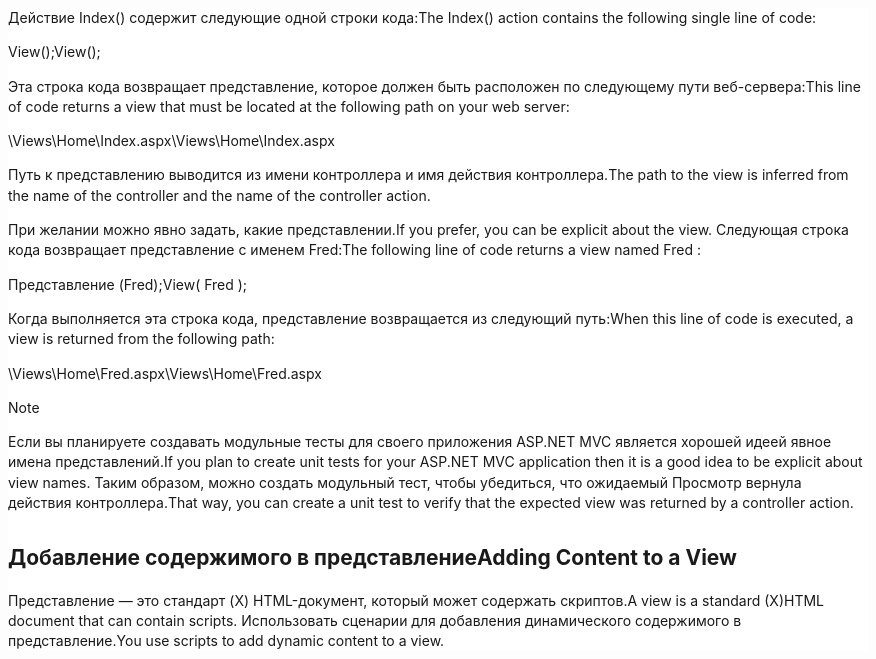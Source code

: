 <span data-ttu-id="6b6c8-128">Действие Index() содержит следующие одной строки кода:</span><span class="sxs-lookup"><span data-stu-id="6b6c8-128">The Index() action contains the following single line of code:</span></span>

<span data-ttu-id="6b6c8-129">View();</span><span class="sxs-lookup"><span data-stu-id="6b6c8-129">View();</span></span>

<span data-ttu-id="6b6c8-130">Эта строка кода возвращает представление, которое должен быть расположен по следующему пути веб-сервера:</span><span class="sxs-lookup"><span data-stu-id="6b6c8-130">This line of code returns a view that must be located at the following path on your web server:</span></span>

<span data-ttu-id="6b6c8-131">\Views\Home\Index.aspx</span><span class="sxs-lookup"><span data-stu-id="6b6c8-131">\Views\Home\Index.aspx</span></span>

<span data-ttu-id="6b6c8-132">Путь к представлению выводится из имени контроллера и имя действия контроллера.</span><span class="sxs-lookup"><span data-stu-id="6b6c8-132">The path to the view is inferred from the name of the controller and the name of the controller action.</span></span>

<span data-ttu-id="6b6c8-133">При желании можно явно задать, какие представлении.</span><span class="sxs-lookup"><span data-stu-id="6b6c8-133">If you prefer, you can be explicit about the view.</span></span> <span data-ttu-id="6b6c8-134">Следующая строка кода возвращает представление с именем Fred:</span><span class="sxs-lookup"><span data-stu-id="6b6c8-134">The following line of code returns a view named Fred :</span></span>

<span data-ttu-id="6b6c8-135">Представление (Fred);</span><span class="sxs-lookup"><span data-stu-id="6b6c8-135">View( Fred );</span></span>

<span data-ttu-id="6b6c8-136">Когда выполняется эта строка кода, представление возвращается из следующий путь:</span><span class="sxs-lookup"><span data-stu-id="6b6c8-136">When this line of code is executed, a view is returned from the following path:</span></span>

<span data-ttu-id="6b6c8-137">\Views\Home\Fred.aspx</span><span class="sxs-lookup"><span data-stu-id="6b6c8-137">\Views\Home\Fred.aspx</span></span>

> [!NOTE] 
> 
> <span data-ttu-id="6b6c8-138">Если вы планируете создавать модульные тесты для своего приложения ASP.NET MVC является хорошей идеей явное имена представлений.</span><span class="sxs-lookup"><span data-stu-id="6b6c8-138">If you plan to create unit tests for your ASP.NET MVC application then it is a good idea to be explicit about view names.</span></span> <span data-ttu-id="6b6c8-139">Таким образом, можно создать модульный тест, чтобы убедиться, что ожидаемый Просмотр вернула действия контроллера.</span><span class="sxs-lookup"><span data-stu-id="6b6c8-139">That way, you can create a unit test to verify that the expected view was returned by a controller action.</span></span>


## <a name="adding-content-to-a-view"></a><span data-ttu-id="6b6c8-140">Добавление содержимого в представление</span><span class="sxs-lookup"><span data-stu-id="6b6c8-140">Adding Content to a View</span></span>

<span data-ttu-id="6b6c8-141">Представление — это стандарт (X) HTML-документ, который может содержать скриптов.</span><span class="sxs-lookup"><span data-stu-id="6b6c8-141">A view is a standard (X)HTML document that can contain scripts.</span></span> <span data-ttu-id="6b6c8-142">Использовать сценарии для добавления динамического содержимого в представление.</span><span class="sxs-lookup"><span data-stu-id="6b6c8-142">You use scripts to add dynamic content to a view.</span></span>
